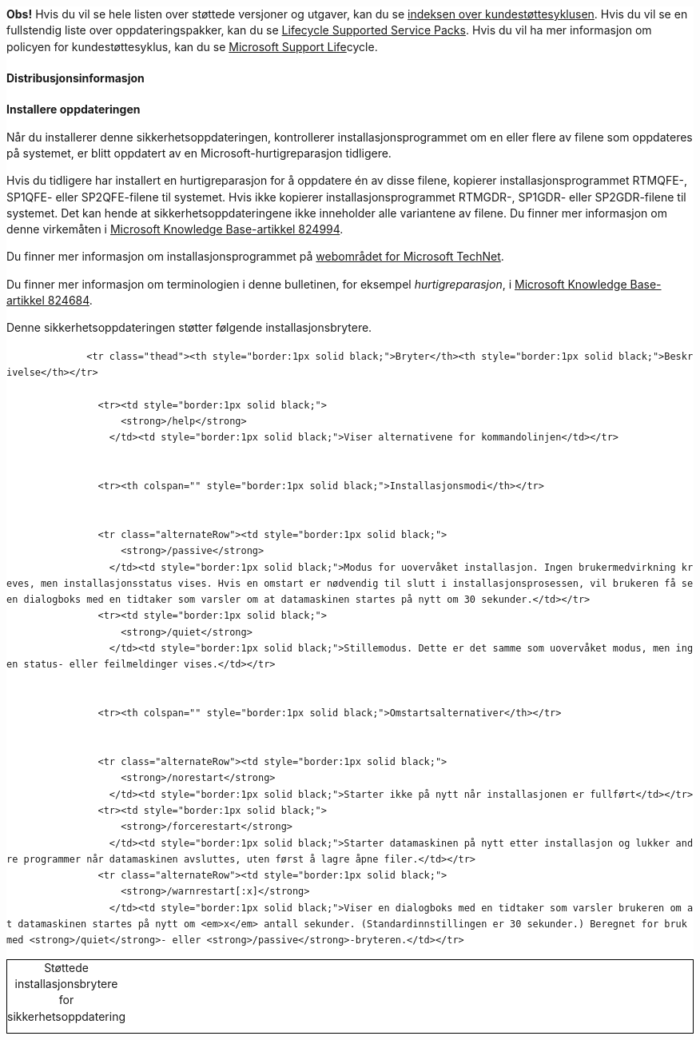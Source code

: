 
**Obs\!** Hvis du vil se hele listen over støttede versjoner og utgaver, kan du se [indeksen over kundestøttesyklusen](http://support.microsoft.com/gp/lifeselectindex/). Hvis du vil se en fullstendig liste over oppdateringspakker, kan du se [Lifecycle Supported Service Packs](http://support.microsoft.com/gp/lifesupsps). Hvis du vil ha mer informasjon om policyen for kundestøttesyklus, kan du se [Microsoft Support Life](http://support.microsoft.com/lifecycle/)cycle.

#### Distribusjonsinformasjon

**Installere oppdateringen**

Når du installerer denne sikkerhetsoppdateringen, kontrollerer installasjonsprogrammet om en eller flere av filene som oppdateres på systemet, er blitt oppdatert av en Microsoft-hurtigreparasjon tidligere.

Hvis du tidligere har installert en hurtigreparasjon for å oppdatere én av disse filene, kopierer installasjonsprogrammet RTMQFE-, SP1QFE- eller SP2QFE-filene til systemet. Hvis ikke kopierer installasjonsprogrammet RTMGDR-, SP1GDR- eller SP2GDR-filene til systemet. Det kan hende at sikkerhetsoppdateringene ikke inneholder alle variantene av filene. Du finner mer informasjon om denne virkemåten i [Microsoft Knowledge Base-artikkel 824994](http://support.microsoft.com/kb/824994).

Du finner mer informasjon om installasjonsprogrammet på [webområdet for Microsoft TechNet](http://go.microsoft.com/fwlink/?linkid=38951).

Du finner mer informasjon om terminologien i denne bulletinen, for eksempel *hurtigreparasjon*, i [Microsoft Knowledge Base-artikkel 824684](http://support.microsoft.com/kb/824684).

Denne sikkerhetsoppdateringen støtter følgende installasjonsbrytere.

<table style="border:1px solid black;" class="dataTable">
                  <caption>Støttede installasjonsbrytere for sikkerhetsoppdatering</caption>
                  
                  <tr class="thead"><th style="border:1px solid black;">Bryter</th><th style="border:1px solid black;">Beskrivelse</th></tr>
                  
                    <tr><td style="border:1px solid black;">
                        <strong>/help</strong>
                      </td><td style="border:1px solid black;">Viser alternativene for kommandolinjen</td></tr>
                  
                  
                    <tr><th colspan="" style="border:1px solid black;">Installasjonsmodi</th></tr>
                  
                  
                    <tr class="alternateRow"><td style="border:1px solid black;">
                        <strong>/passive</strong>
                      </td><td style="border:1px solid black;">Modus for uovervåket installasjon. Ingen brukermedvirkning kreves, men installasjonsstatus vises. Hvis en omstart er nødvendig til slutt i installasjonsprosessen, vil brukeren få se en dialogboks med en tidtaker som varsler om at datamaskinen startes på nytt om 30 sekunder.</td></tr>
                    <tr><td style="border:1px solid black;">
                        <strong>/quiet</strong>
                      </td><td style="border:1px solid black;">Stillemodus. Dette er det samme som uovervåket modus, men ingen status- eller feilmeldinger vises.</td></tr>
                  
                  
                    <tr><th colspan="" style="border:1px solid black;">Omstartsalternativer</th></tr>
                  
                  
                    <tr class="alternateRow"><td style="border:1px solid black;">
                        <strong>/norestart</strong>
                      </td><td style="border:1px solid black;">Starter ikke på nytt når installasjonen er fullført</td></tr>
                    <tr><td style="border:1px solid black;">
                        <strong>/forcerestart</strong>
                      </td><td style="border:1px solid black;">Starter datamaskinen på nytt etter installasjon og lukker andre programmer når datamaskinen avsluttes, uten først å lagre åpne filer.</td></tr>
                    <tr class="alternateRow"><td style="border:1px solid black;">
                        <strong>/warnrestart[:x]</strong>
                      </td><td style="border:1px solid black;">Viser en dialogboks med en tidtaker som varsler brukeren om at datamaskinen startes på nytt om <em>x</em> antall sekunder. (Standardinnstillingen er 30 sekunder.) Beregnet for bruk med <strong>/quiet</strong>- eller <strong>/passive</strong>-bryteren.</td></tr>